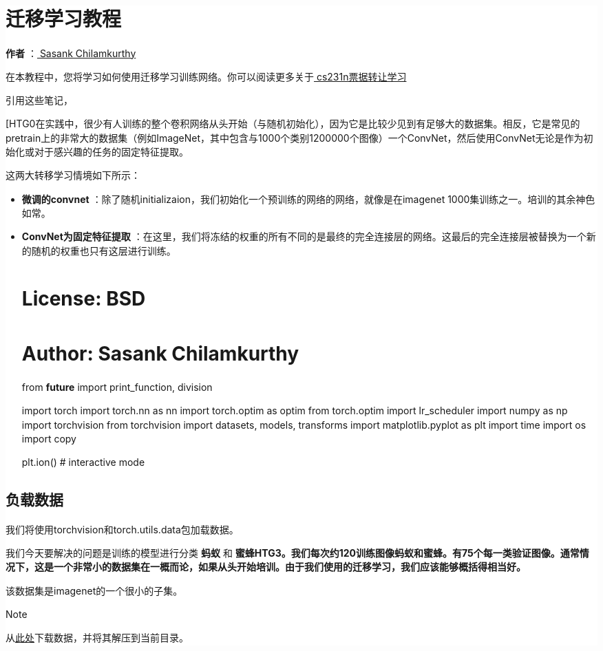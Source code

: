 # 迁移学习教程

**作者** ：[ Sasank Chilamkurthy ](https://chsasank.github.io)

在本教程中，您将学习如何使用迁移学习训练网络。你可以阅读更多关于[
cs231n票据转让学习](https://cs231n.github.io/transfer-learning/)

引用这些笔记，

>
[HTG0在实践中，很少有人训练的整个卷积网络从头开始（与随机初始化），因为它是比较少见到有足够大的数据集。相反，它是常见的pretrain上的非常大的数据集（例如ImageNet，其中包含与1000个类别1200000个图像）一个ConvNet，然后使用ConvNet无论是作为初始化或对于感兴趣的任务的固定特征提取。

这两大转移学习情境如下所示：

  * **微调的convnet** ：除了随机initializaion，我们初始化一个预训练的网络的网络，就像是在imagenet 1000集训练之一。培训的其余神色如常。
  * **ConvNet为固定特征提取** ：在这里，我们将冻结的权重的所有不同的是最终的完全连接层的网络。这最后的完全连接层被替换为一个新的随机的权重也只有这层进行训练。

    
    
    # License: BSD
    # Author: Sasank Chilamkurthy
    
    from __future__ import print_function, division
    
    import torch
    import torch.nn as nn
    import torch.optim as optim
    from torch.optim import lr_scheduler
    import numpy as np
    import torchvision
    from torchvision import datasets, models, transforms
    import matplotlib.pyplot as plt
    import time
    import os
    import copy
    
    plt.ion()   # interactive mode
    

## 负载数据

我们将使用torchvision和torch.utils.data包加载数据。

我们今天要解决的问题是训练的模型进行分类 **蚂蚁** 和
**蜜蜂HTG3。我们每次约120训练图像蚂蚁和蜜蜂。有75个每一类验证图像。通常情况下，这是一个非常小的数据集在一概而论，如果从头开始培训。由于我们使用的迁移学习，我们应该能够概括得相当好。**

该数据集是imagenet的一个很小的子集。

Note

从[此处](https://download.pytorch.org/tutorial/hymenoptera_data.zip)下载数据，并将其解压到当前目录。

    
    